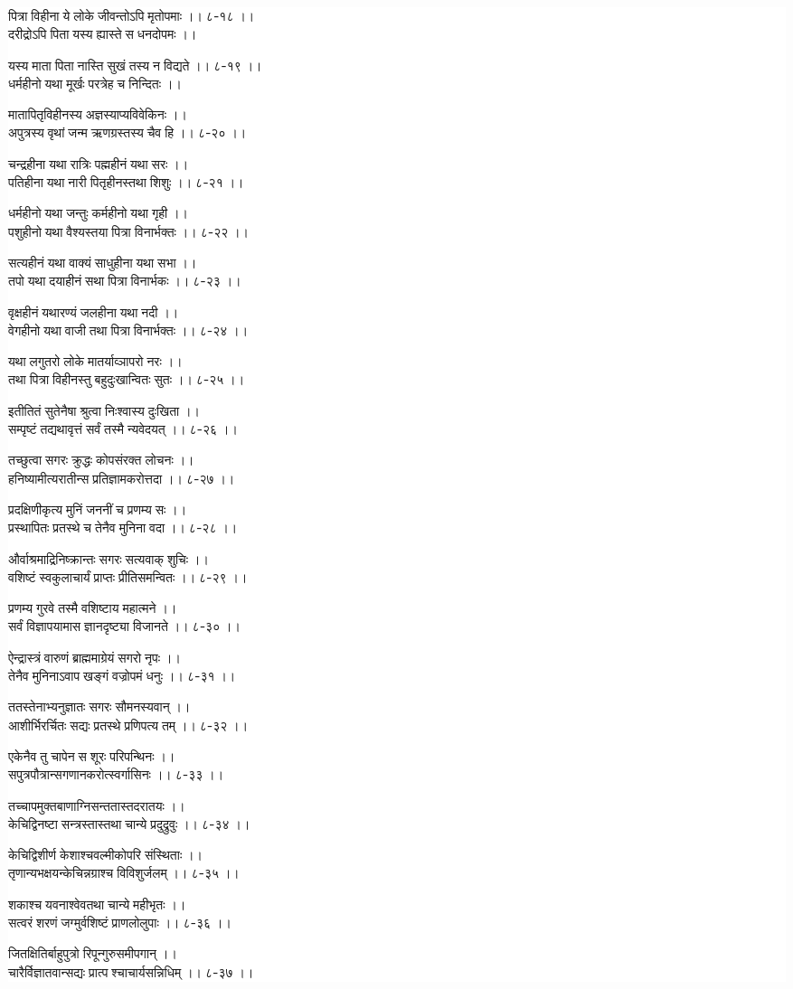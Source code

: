पित्रा विहीना ये लोके जीवन्तोऽपि मृतोपमाः ।। ८-१८ ।।  
दरीद्रोऽपि पिता यस्य ह्यास्ते स धनदोपमः ।।  
  
यस्य माता पिता नास्ति सुखं तस्य न विद्यते ।। ८-१९ ।।  
धर्महीनो यथा मूर्खः परत्रेह च निन्दितः ।।  
  
मातापितृविहीनस्य अज्ञस्याप्यविवेकिनः ।।  
अपुत्रस्य वृथां जन्म ऋणग्रस्तस्य चैव हि ।। ८-२० ।।  
  
चन्द्रहीना यथा रात्रिः पह्महीनं यथा सरः ।।  
पतिहीना यथा नारी पितृहीनस्तथा शिशुः ।। ८-२१ ।।  
  
धर्महीनो यथा जन्तुः कर्महीनो यथा गृही ।।  
पशुहीनो यथा वैश्यस्तया पित्रा विनार्भक्तः ।। ८-२२ ।।  
  
सत्यहीनं यथा वाक्यं साधुहीना यथा सभा ।।  
तपो यथा दयाहीनं सथा पित्रा विनार्भकः ।। ८-२३ ।।  
  
वृक्षहीनं यथारण्यं जलहीना यथा नदी ।।  
वेगहीनो यथा वाजी तथा पित्रा विनार्भक्तः ।। ८-२४ ।।  
  
यथा लगुतरो लोके मातर्याव्ञापरो नरः ।।  
तथा पित्रा विहीनस्तु बहुदुःखान्वितः सुतः ।। ८-२५ ।।  
  
इतीतितं सुतेनैषा श्रुत्वा निःश्वास्य दुःखिता ।।  
सम्पृष्टं तद्यथावृत्तं सर्वं तस्मै न्यवेदयत् ।। ८-२६ ।।  
  
तच्छुत्वा सगरः क्रुद्धः कोपसंरक्त लोचनः ।।  
हनिष्यामीत्यरातीन्स प्रतिज्ञामकरोत्तदा ।। ८-२७ ।।  
  
प्रदक्षिणीकृत्य मुनिं जननीं च प्रणम्य सः ।।  
प्रस्थापितः प्रतस्थे च तेनैव मुनिना वदा ।। ८-२८ ।।  
  
और्वाश्रमाद्रिनिष्क्रान्तः सगरः सत्यवाक् शुचिः ।।  
वशिष्टं स्वकुलाचार्यं प्राप्तः प्रीतिसमन्वितः ।। ८-२९ ।।  
  
प्रणम्य गुरवे तस्मै वशिष्टाय महात्मने ।।  
सर्वं विज्ञापयामास ज्ञानदृष्ट्या विजानते ।। ८-३० ।।  
  
ऐन्द्रास्त्रं वारुणं ब्राह्ममाग्रेयं सगरो नृपः ।।  
तेनैव मुनिनाऽवाप खङ्गं वज्रोपमं धनुः ।। ८-३१ ।।  
  
ततस्तेनाभ्यनुज्ञातः सगरः सौमनस्यवान् ।।  
आशीर्भिरर्चितः सद्यः प्रतस्थे प्रणिपत्य तम् ।। ८-३२ ।।  
  
एकेनैव तु चापेन स शूरः परिपन्थिनः ।।  
सपुत्रपौत्रान्सगणानकरोत्स्वर्गासिनः ।। ८-३३ ।।  
  
तच्चापमुक्तबाणाग्निसन्ततास्तदरातयः ।।  
केचिद्विनष्टा सन्त्रस्तास्तथा चान्ये प्रदुद्रुवुः ।। ८-३४ ।।  
  
केचिद्विशीर्ण केशाश्चवल्मीकोपरि संस्थिताः ।।  
तृणान्यभक्षयन्केचिन्नग्राश्च विविशुर्जलम् ।। ८-३५ ।।  
  
शकाश्च यवनाश्वेवतथा चान्ये महीभृतः ।।  
सत्वरं शरणं जग्मुर्वशिष्टं प्राणलोलुपाः ।। ८-३६ ।।  
  
जितक्षितिर्बाहुपुत्रो रिपून्गुरुसमीपगान् ।।  
चारैर्विज्ञातवान्सद्यः प्रात्प श्चाचार्यसन्निधिम् ।। ८-३७ ।।  
  